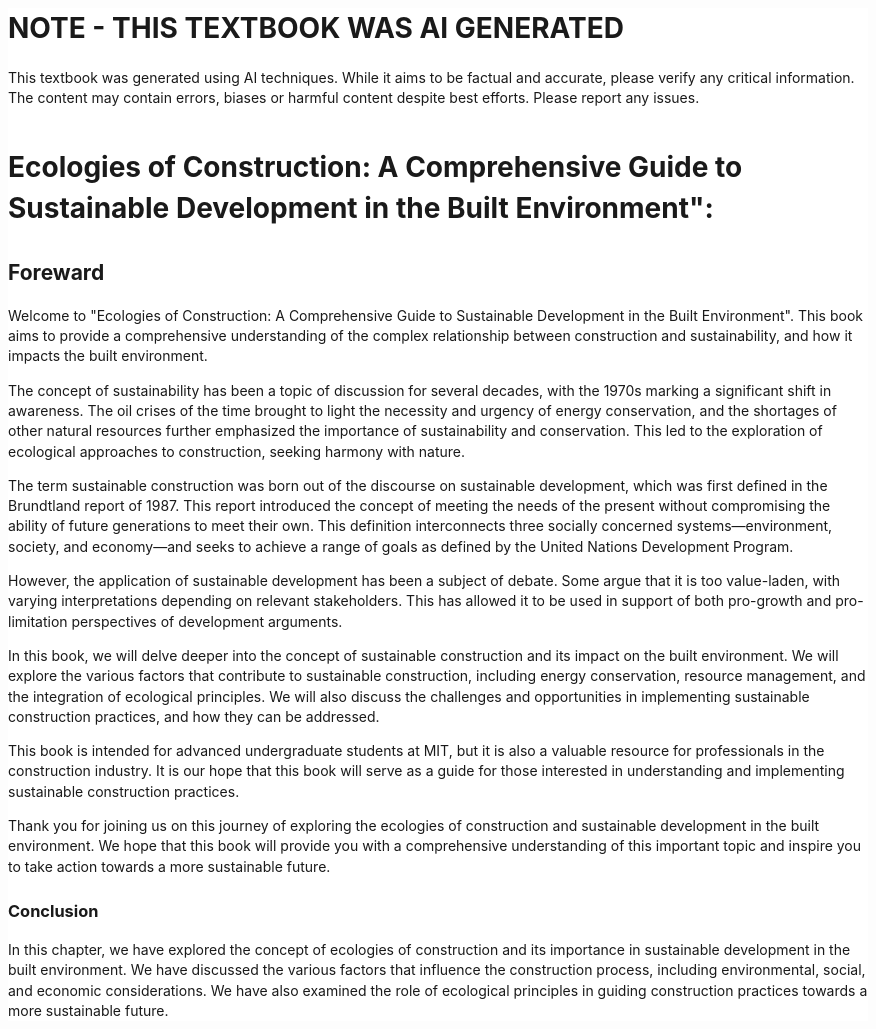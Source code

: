 # NOTE - THIS TEXTBOOK WAS AI GENERATED

This textbook was generated using AI techniques. While it aims to be factual and accurate, please verify any critical information. The content may contain errors, biases or harmful content despite best efforts. Please report any issues.

# Ecologies of Construction: A Comprehensive Guide to Sustainable Development in the Built Environment":


## Foreward

Welcome to "Ecologies of Construction: A Comprehensive Guide to Sustainable Development in the Built Environment". This book aims to provide a comprehensive understanding of the complex relationship between construction and sustainability, and how it impacts the built environment.

The concept of sustainability has been a topic of discussion for several decades, with the 1970s marking a significant shift in awareness. The oil crises of the time brought to light the necessity and urgency of energy conservation, and the shortages of other natural resources further emphasized the importance of sustainability and conservation. This led to the exploration of ecological approaches to construction, seeking harmony with nature.

The term sustainable construction was born out of the discourse on sustainable development, which was first defined in the Brundtland report of 1987. This report introduced the concept of meeting the needs of the present without compromising the ability of future generations to meet their own. This definition interconnects three socially concerned systems—environment, society, and economy—and seeks to achieve a range of goals as defined by the United Nations Development Program.

However, the application of sustainable development has been a subject of debate. Some argue that it is too value-laden, with varying interpretations depending on relevant stakeholders. This has allowed it to be used in support of both pro-growth and pro-limitation perspectives of development arguments.

In this book, we will delve deeper into the concept of sustainable construction and its impact on the built environment. We will explore the various factors that contribute to sustainable construction, including energy conservation, resource management, and the integration of ecological principles. We will also discuss the challenges and opportunities in implementing sustainable construction practices, and how they can be addressed.

This book is intended for advanced undergraduate students at MIT, but it is also a valuable resource for professionals in the construction industry. It is our hope that this book will serve as a guide for those interested in understanding and implementing sustainable construction practices.

Thank you for joining us on this journey of exploring the ecologies of construction and sustainable development in the built environment. We hope that this book will provide you with a comprehensive understanding of this important topic and inspire you to take action towards a more sustainable future.


### Conclusion
In this chapter, we have explored the concept of ecologies of construction and its importance in sustainable development in the built environment. We have discussed the various factors that influence the construction process, including environmental, social, and economic considerations. We have also examined the role of ecological principles in guiding construction practices towards a more sustainable future.
